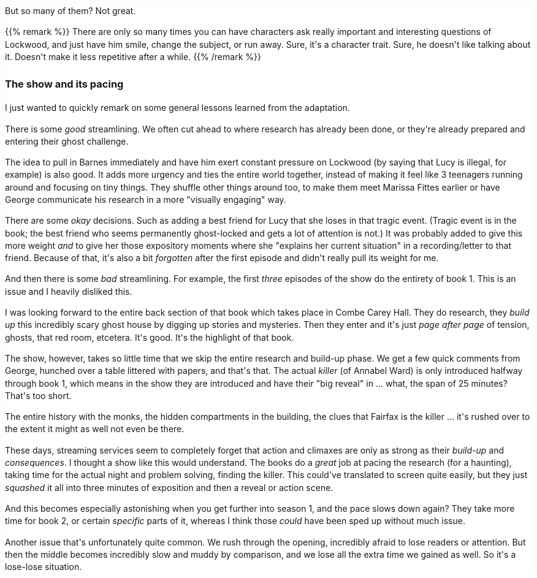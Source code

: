 But so many of them? Not great.

{{% remark %}}
There are only so many times you can have characters ask really important and interesting questions of Lockwood, and just have him smile, change the subject, or run away. Sure, it's a character trait. Sure, he doesn't like talking about it. Doesn't make it less repetitive after a while.
{{% /remark %}}

### The show and its pacing

I just wanted to quickly remark on some general lessons learned from the adaptation.

There is some _good_ streamlining. We often cut ahead to where research has already been done, or they're already prepared and entering their ghost challenge. 

The idea to pull in Barnes immediately and have him exert constant pressure on Lockwood (by saying that Lucy is illegal, for example) is also good. It adds more urgency and ties the entire world together, instead of making it feel like 3 teenagers running around and focusing on tiny things. They shuffle other things around too, to make them meet Marissa Fittes earlier or have George communicate his research in a more "visually engaging" way.

There are some _okay_ decisions. Such as adding a best friend for Lucy that she loses in that tragic event. (Tragic event is in the book; the best friend who seems permanently ghost-locked and gets a lot of attention is not.) It was probably added to give this more weight _and_ to give her those expository moments where she "explains her current situation" in a recording/letter to that friend. Because of that, it's also a bit _forgotten_ after the first episode and didn't really pull its weight for me.

And then there is some _bad_ streamlining. For example, the first _three_ episodes of the show do the entirety of book 1. This is an issue and I heavily disliked this. 

I was looking forward to the entire back section of that book which takes place in Combe Carey Hall. They do research, they _build up_ this incredibly scary ghost house by digging up stories and mysteries. Then they enter and it's just _page after page_ of tension, ghosts, that red room, etcetera. It's good. It's the highlight of that book.

The show, however, takes so little time that we skip the entire research and build-up phase. We get a few quick comments from George, hunched over a table littered with papers, and that's that. The actual _killer_ (of Annabel Ward) is only introduced halfway through book 1, which means in the show they are introduced and have their "big reveal" in ... what, the span of 25 minutes? That's too short.

The entire history with the monks, the hidden compartments in the building, the clues that Fairfax is the killer ... it's rushed over to the extent it might as well not even be there.

These days, streaming services seem to completely forget that action and climaxes are only as strong as their _build-up_ and _consequences_. I thought a show like this would understand. The books do a _great_ job at pacing the research (for a haunting), taking time for the actual night and problem solving, finding the killer. This could've translated to screen quite easily, but they just _squashed_ it all into three minutes of exposition and then a reveal or action scene.

And this becomes especially astonishing when you get further into season 1, and the pace slows down again? They take more time for book 2, or certain _specific_ parts of it, whereas I think those _could_ have been sped up without much issue. 

Another issue that's unfortunately quite common. We rush through the opening, incredibly afraid to lose readers or attention. But then the middle becomes incredibly slow and muddy by comparison, and we lose all the extra time we gained as well. So it's a lose-lose situation.

